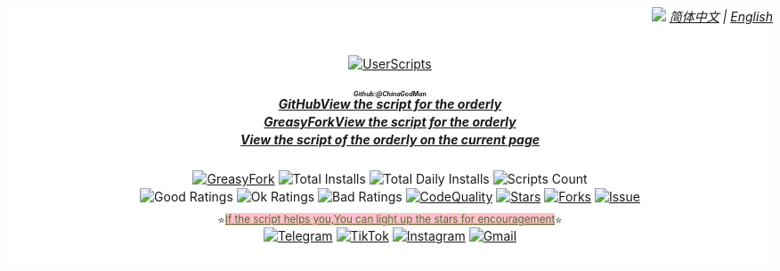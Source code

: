 

<div align="right">
    <h6>
        <picture>
            <source type="image/svg+xml" media="(prefers-color-scheme: dark)"
                srcset="https://raw.githubusercontent.com/KudoAI/chatgpt.js/main/media/images/icons/earth-americas-white-icon32.svg">
            <img height=14
                src="https://raw.githubusercontent.com/KudoAI/chatgpt.js/main/media/images/icons/earth-americas-icon32.svg">
        </picture>
        <a href="https://github.com/ChinaGodMan/UserScripts/blob/main/greasyfork-user-scripts-data-visualization/README.md">简体中文</a> | 
        <a href="https://github.com/ChinaGodMan/UserScripts/blob/main/greasyfork-user-scripts-data-visualization/README_en.md">English</a>
    </h6>
</div>



<center><div align="center"><a href="https://github.com/ChinaGodMan" target="_blank">
    <img height="96px" width="96px" src="https://avatars.githubusercontent.com/u/96548841?v=4" alt="UserScripts"></a>
<h5><a href="https://github.com/ChinaGodMan/UserScripts#%E8%84%9A%E6%9C%AC%E5%88%97%E8%A1%A8" target="_blank"><ruby>GitHubView the script for the orderly<rt>Github:@ChinaGodMan</rt></ruby></a><br><a href="https://greasyfork.org/zh-CN/scripts?by=1169082&sort=created" target="_blank">GreasyForkView the script for the orderly</a><br><a href="#:~:text=View all publish scripts">View the script of the orderly on the current page</a></h5>
<a href="https://greasyfork.org/users/1169082-%E4%BA%BA%E6%B0%91%E7%9A%84%E5%8B%A4%E5%8A%A1%E5%91%98?per_page=200" target="_blank"><img src="https://img.shields.io/static/v1?label=%20&message=GreasyFork&logo=greasyfork&logoColor=white&labelColor=%23670000&color=%23670000&style=for-the-badge" alt="GreasyFork"></a>
<img src="https://img.shields.io/badge/dynamic/json?&label=Total%20number%20of%20installs%20of%20all%20scripts&query=$.totalInstalls&logo=greasyfork&logoColor=white&labelColor=%23670000&color=blue&style=for-the-badge&url=https://github.com/ChinaGodMan/UserScriptsHistory/raw/main/total_installs.json" alt="Total Installs">
<img src="https://img.shields.io/badge/dynamic/json?&label=Number%20of%20all%20script%20installations%20today&query=$.totalDailyInstalls&logo=greasyfork&logoColor=white&labelColor=%23670000&color=blue&style=for-the-badge&url=https://github.com/ChinaGodMan/UserScriptsHistory/raw/main/total_installs.json" alt="Total Daily Installs">
<img src="https://img.shields.io/badge/dynamic/json?&label=Number%20of%20scripts&query=$.numScripts&logo=greasyfork&logoColor=white&labelColor=%23670000&color=blue&style=for-the-badge&url=https://github.com/ChinaGodMan/UserScriptsHistory/raw/main/total_installs.json" alt="Scripts Count"><br>
<img src="https://img.shields.io/badge/dynamic/json?&label=All%20positive%20reviews&query=$.totalGoodRatings&logo=greasyfork&logoColor=white&labelColor=%23670000&color=4CAF50&style=for-the-badge&url=https://github.com/ChinaGodMan/UserScriptsHistory/raw/main/total_installs.json" alt="Good Ratings">
<img src="https://img.shields.io/badge/dynamic/json?&label=All%20general&query=$.totalOkRatings&logo=greasyfork&logoColor=white&labelColor=%23670000&color=FF9800&style=for-the-badge&url=https://github.com/ChinaGodMan/UserScriptsHistory/raw/main/total_installs.json" alt="Ok Ratings">
<img src="https://img.shields.io/badge/dynamic/json?label=All%20negative%20reviews&query=$.totalBadRatings&logo=greasyfork&logoColor=white&labelColor=%23670000&color=F44336&style=for-the-badge&url=https://github.com/ChinaGodMan/UserScriptsHistory/raw/main/total_installs.json" alt="Bad Ratings">
<a href="https://www.codefactor.io/repository/github/ChinaGodMan/UserScripts" target="_blank"><img src="https://img.shields.io/codefactor/grade/github/chinagodman/UserScripts?label=Code%20quality&logo=codefactor&logoColor=white&labelColor=464646&color=b5fc7b&style=for-the-badge" alt="CodeQuality"></a>
<a href="https://github.com/ChinaGodMan/UserScripts" target="_blank"><img src="https://img.shields.io/github/stars/ChinaGodMan/UserScripts?label=star&logo=github&logoColor=white&labelColor=black&color=FF69B4&style=for-the-badge" alt="Stars"></a>
<a href="https://github.com/ChinaGodMan/UserScripts" target="_blank"><img src="https://img.shields.io/github/forks/ChinaGodMan/UserScripts?label=Fork&logo=github&logoColor=white&labelColor=black&color=grey&style=for-the-badge" alt="Forks"></a>
<a href="https://github.com/ChinaGodMan/UserScripts/issues" target="_blank"><img src="https://img.shields.io/github/issues/ChinaGodMan/UserScripts?label=issues&logo=github&logoColor=white&labelColor=black&style=for-the-badge" alt="Issue"></a>
<center><div align="center"><sub>⭐<a href="https://github.com/ChinaGodMan/UserScripts" target="_blank" style="color: #556B2F; background-color: pink;">If the script helps you,You can light up the stars for encouragement</a>⭐</sub></div><a href="https://t.me/qinwuyuan"><img src="https://img.shields.io/static/v1?label=%20&message=telegram&logo=telegram&logoColor=white&labelColor=%230088CC&color=%230088CC&style=for-the-badge" alt="Telegram"></a>
<a href="https://www.tiktok.com/@qinwuyuan"><img src="https://img.shields.io/static/v1?label=%20&message=tiktok&logo=tiktok&logoColor=%23EE1D52&labelColor=%23010101&color=%23EE1D52&style=for-the-badge" alt="TikTok"></a>
<a href="https://www.instagram.com/nide9448/"><img src="https://img.shields.io/static/v1?label=%20&message=instagram&logo=instagram&logoColor=white&labelColor=%23E1306C&color=%23E1306C&style=for-the-badge" alt="Instagram"></a>
<a href="mailto:china.qinwuyuan@gmail.com"><img src="https://img.shields.io/static/v1?label=%20&message=gmail&logo=gmail&logoColor=white&labelColor=%23D93025&color=%23D93025&style=for-the-badge" alt="Gmail"></a>
</center>
</div></center>
<img height=6px width="100%" src="https://media.chatgptautorefresh.com/images/separators/gradient-aqua.png?latest">
